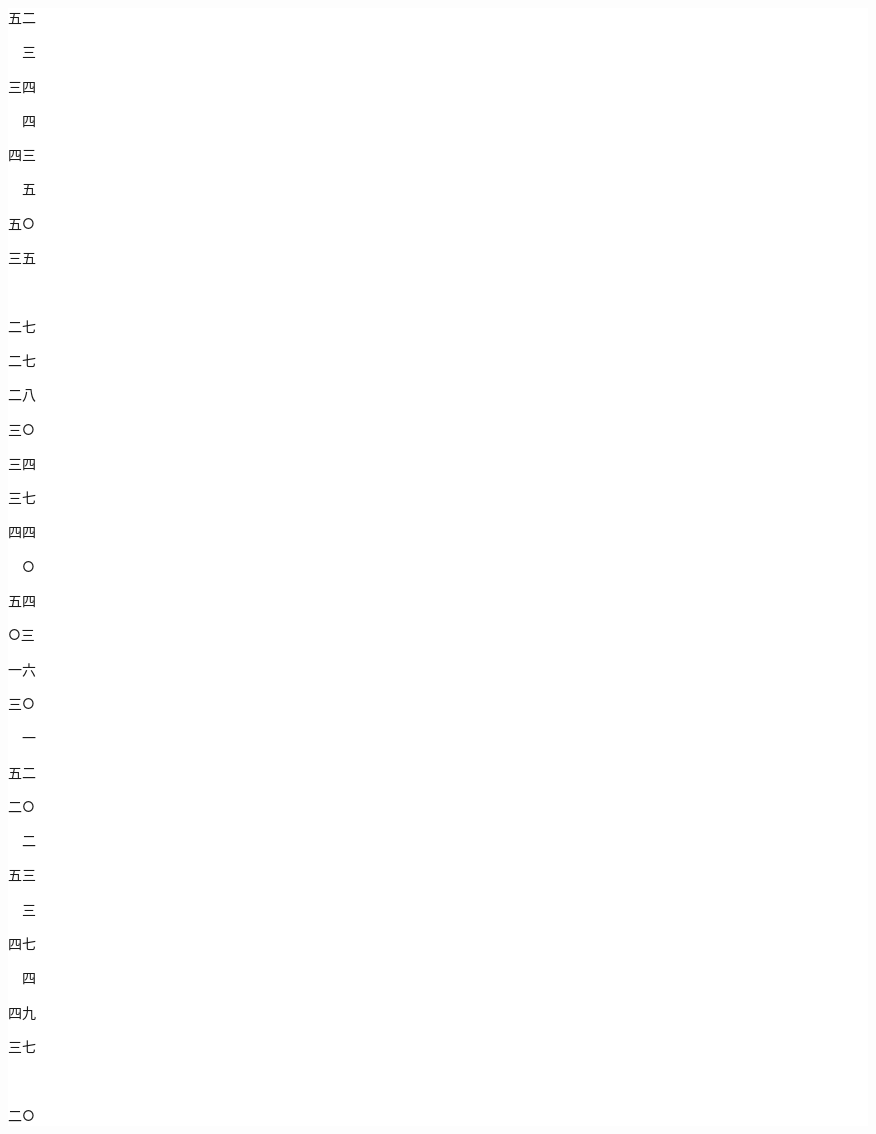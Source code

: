 五二

　三

三四

　四

四三

　五

五○

三五

&nbsp;

二七

二七

二八

三○

三四

三七

四四

　○

五四

○三

一六

三○

　一

五二

二○

　二

五三

　三

四七

　四

四九

三七

&nbsp;

二○
